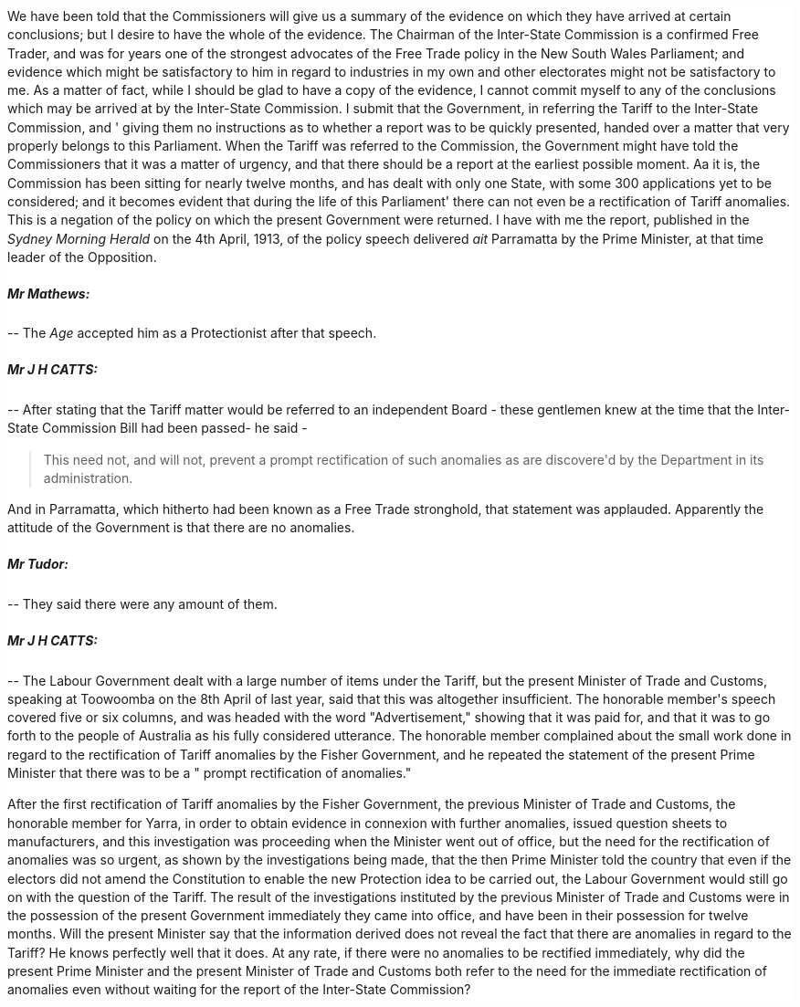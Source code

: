 We have been told that the Commissioners will give us a summary of the evidence on which they have arrived at certain conclusions; but I desire to have the whole of the evidence. The  Chairman  of the Inter-State Commission is a confirmed Free Trader, and was for years one of the strongest advocates of the Free Trade policy in the New South Wales Parliament; and evidence which might be satisfactory to him in regard to industries in my own and other electorates might not be satisfactory to me. As a matter of fact, while I should be glad to have a copy of the evidence, I cannot commit myself to any of the conclusions which may be arrived at by the Inter-State Commission. I submit that the Government, in referring the Tariff to the Inter-State Commission, and ' giving them no instructions as to whether a report was to be quickly presented, handed over a matter that very properly belongs to this Parliament. When the Tariff was referred to the Commission, the Government might have told the Commissioners that it was a matter of urgency, and that there should be a report at the earliest possible moment. Aa it is, the Commission has been sitting for nearly twelve months, and has dealt with only one State, with some 300 applications yet to be considered; and it becomes evident that during the life of this Parliament' there can not even be a rectification of Tariff anomalies. This is a negation of the policy on which the present Government were returned. I have with me the report, published in the  *Sydney Morning Herald*  on the 4th April, 1913, of the policy speech delivered  *ait*  Parramatta by the Prime Minister, at that time leader of the Opposition. 

##### Mr Mathews:

-- The  *Age*  accepted him as a Protectionist after that speech. 

##### Mr J H CATTS:

-- After stating that the Tariff matter would be referred to an independent Board - these gentlemen knew at the time that the Inter-State Commission Bill had been passed- he said - 

  >This need not, and will not, prevent a prompt rectification of such anomalies as are discovere'd by the Department in its administration. 

And in Parramatta, which hitherto had been known as a Free Trade stronghold, that statement was applauded. Apparently the attitude of the Government is that there are no anomalies. 

##### Mr Tudor:

-- They said there were any amount of them. 

##### Mr J H CATTS:

-- The Labour Government dealt with a large number of items under the Tariff, but the present Minister of Trade and Customs, speaking at Toowoomba on the 8th April of last year, said that this was altogether insufficient. The honorable member's speech covered five or six columns, and was headed with the word "Advertisement," showing that it was paid for, and that it was to go forth to the people of Australia as his fully considered utterance. The honorable member complained about the small work done in regard to the rectification of Tariff anomalies by the Fisher Government, and he repeated the statement of the present Prime Minister that there was to be a " prompt rectification of anomalies." 

After the first rectification of Tariff anomalies by the Fisher Government, the previous Minister of Trade and Customs, the honorable member for Yarra, in order to obtain evidence in connexion with further anomalies, issued question sheets to manufacturers, and this investigation was proceeding when the Minister went out of office, but the need for the rectification of anomalies was so urgent, as shown by the investigations being made, that the then Prime Minister told the country that even if the electors did not amend the Constitution to enable the new Protection idea to be carried out, the Labour Government would still go on with the question of the Tariff. The result of the investigations instituted by the previous Minister of Trade and Customs were in the possession of the present Government immediately they came into office, and have been in their possession for twelve months. Will the present Minister say that the information derived does not reveal the fact that there are anomalies in regard to the Tariff? He knows perfectly well that it does. At any rate, if there were no anomalies to be rectified immediately, why did the present Prime Minister and the present Minister of Trade and Customs both refer to the need for the immediate rectification of anomalies even without waiting for the report of the Inter-State Commission? 
